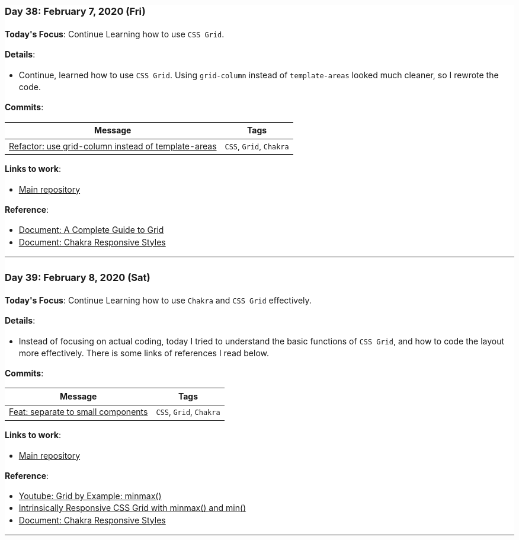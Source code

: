 
<a name="day-38"></a>

### Day 38: February 7, 2020 (Fri)

**Today's Focus**: Continue Learning how to use `CSS Grid`.

**Details**:

- Continue, learned how to use `CSS Grid`. Using `grid-column` instead of `template-areas` looked much cleaner, so I rewrote the code.

**Commits**:

| Message                                                                                                                                    | Tags                    |
| ------------------------------------------------------------------------------------------------------------------------------------------ | ----------------------- |
| [Refactor: use grid-column instead of template-areas](https://github.com/30in2020/doodles/commit/7d8ec7e66574c8427c036afea4d8640b4adfdb59) | `CSS`, `Grid`, `Chakra` |

**Links to work**:

- [Main repository](https://github.com/30in2020/doodles/tree/master/react/chakra-practice)

**Reference**:

- [Document: A Complete Guide to Grid](https://css-tricks.com/snippets/css/complete-guide-grid/)
- [Document: Chakra Responsive Styles](https://chakra-ui.com/responsive-styles)

---

<a name="day-39"></a>

### Day 39: February 8, 2020 (Sat)

**Today's Focus**: Continue Learning how to use `Chakra` and `CSS Grid` effectively.

**Details**:

- Instead of focusing on actual coding, today I tried to understand the basic functions of `CSS Grid`, and how to code the layout more effectively. There is some links of references I read below.

**Commits**:

| Message                                                                                                                   | Tags                    |
| ------------------------------------------------------------------------------------------------------------------------- | ----------------------- |
| [Feat: separate to small components](https://github.com/30in2020/doodles/commit/92f51a17eec49d50549fcc608f9517cbfe49fafe) | `CSS`, `Grid`, `Chakra` |

**Links to work**:

- [Main repository](https://github.com/30in2020/doodles/tree/master/react/chakra-practice)

**Reference**:

- [Youtube: Grid by Example: minmax()](https://www.youtube.com/watch?v=boNNYrUd-w0)
- [Intrinsically Responsive CSS Grid with minmax() and min()](https://css-tricks.com/intrinsically-responsive-css-grid-with-minmax-and-min/)
- [Document: Chakra Responsive Styles](https://chakra-ui.com/responsive-styles)

---
